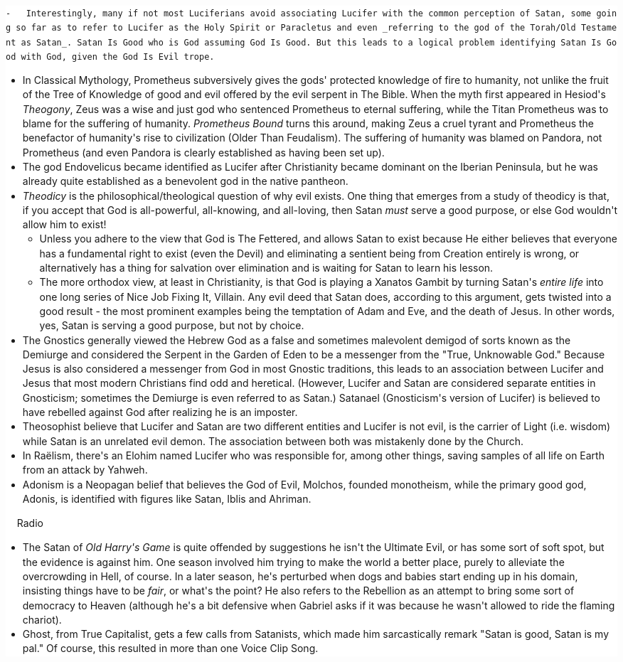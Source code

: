     -   Interestingly, many if not most Luciferians avoid associating Lucifer with the common perception of Satan, some going so far as to refer to Lucifer as the Holy Spirit or Paracletus and even _referring to the god of the Torah/Old Testament as Satan_. Satan Is Good who is God assuming God Is Good. But this leads to a logical problem identifying Satan Is Good with God, given the God Is Evil trope.
-   In Classical Mythology, Prometheus subversively gives the gods' protected knowledge of fire to humanity, not unlike the fruit of the Tree of Knowledge of good and evil offered by the evil serpent in The Bible. When the myth first appeared in Hesiod's _Theogony_, Zeus was a wise and just god who sentenced Prometheus to eternal suffering, while the Titan Prometheus was to blame for the suffering of humanity. _Prometheus Bound_ turns this around, making Zeus a cruel tyrant and Prometheus the benefactor of humanity's rise to civilization (Older Than Feudalism). The suffering of humanity was blamed on Pandora, not Prometheus (and even Pandora is clearly established as having been set up).
-   The god Endovelicus became identified as Lucifer after Christianity became dominant on the Iberian Peninsula, but he was already quite established as a benevolent god in the native pantheon.
-   _Theodicy_ is the philosophical/theological question of why evil exists. One thing that emerges from a study of theodicy is that, if you accept that God is all-powerful, all-knowing, and all-loving, then Satan _must_ serve a good purpose, or else God wouldn't allow him to exist!
    -   Unless you adhere to the view that God is The Fettered, and allows Satan to exist because He either believes that everyone has a fundamental right to exist (even the Devil) and eliminating a sentient being from Creation entirely is wrong, or alternatively has a thing for salvation over elimination and is waiting for Satan to learn his lesson.
    -   The more orthodox view, at least in Christianity, is that God is playing a Xanatos Gambit by turning Satan's _entire life_ into one long series of Nice Job Fixing It, Villain. Any evil deed that Satan does, according to this argument, gets twisted into a good result - the most prominent examples being the temptation of Adam and Eve, and the death of Jesus. In other words, yes, Satan is serving a good purpose, but not by choice.
-   The Gnostics generally viewed the Hebrew God as a false and sometimes malevolent demigod of sorts known as the Demiurge and considered the Serpent in the Garden of Eden to be a messenger from the "True, Unknowable God." Because Jesus is also considered a messenger from God in most Gnostic traditions, this leads to an association between Lucifer and Jesus that most modern Christians find odd and heretical. (However, Lucifer and Satan are considered separate entities in Gnosticism; sometimes the Demiurge is even referred to as Satan.) Satanael (Gnosticism's version of Lucifer) is believed to have rebelled against God after realizing he is an imposter.
-   Theosophist believe that Lucifer and Satan are two different entities and Lucifer is not evil, is the carrier of Light (i.e. wisdom) while Satan is an unrelated evil demon. The association between both was mistakenly done by the Church.
-   In Raëlism, there's an Elohim named Lucifer who was responsible for, among other things, saving samples of all life on Earth from an attack by Yahweh.
-   Adonism is a Neopagan belief that believes the God of Evil, Molchos, founded monotheism, while the primary good god, Adonis, is identified with figures like Satan, Iblis and Ahriman.

    Radio 

-   The Satan of _Old Harry's Game_ is quite offended by suggestions he isn't the Ultimate Evil, or has some sort of soft spot, but the evidence is against him. One season involved him trying to make the world a better place, purely to alleviate the overcrowding in Hell, of course. In a later season, he's perturbed when dogs and babies start ending up in his domain, insisting things have to be _fair_, or what's the point? He also refers to the Rebellion as an attempt to bring some sort of democracy to Heaven (although he's a bit defensive when Gabriel asks if it was because he wasn't allowed to ride the flaming chariot).
-   Ghost, from True Capitalist, gets a few calls from Satanists, which made him sarcastically remark "Satan is good, Satan is my pal." Of course, this resulted in more than one Voice Clip Song.
